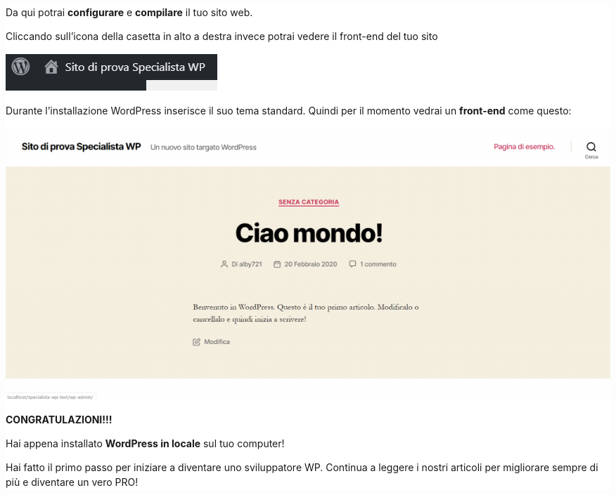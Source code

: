 Da qui potrai **configurare** e **compilare** il tuo sito web.

Cliccando sull’icona della casetta in alto a destra invece potrai vedere il front-end del tuo sito

![](images/image-15-2.png)

Durante l’installazione WordPress inserisce il suo tema standard. Quindi per il momento vedrai un **front-end** come questo:

![](images/image-16-1024x460-1.png)

**CONGRATULAZIONI!!!**

Hai appena installato **WordPress in locale** sul tuo computer!

Hai fatto il primo passo per iniziare a diventare uno sviluppatore WP. Continua a leggere i nostri articoli per migliorare sempre di più e diventare un vero PRO!
